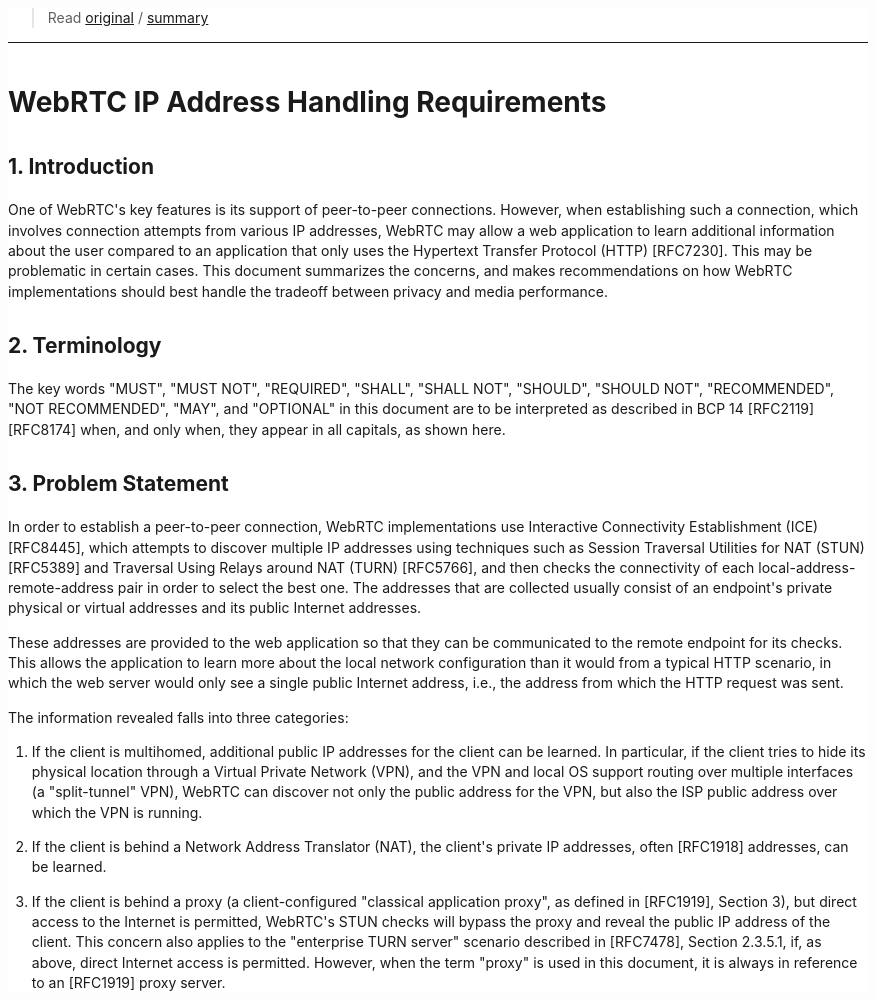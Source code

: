 > Read [original](https://tools.ietf.org/html/draft-ietf-rtcweb-ip-handling-12) / [summary](../summary/draft-ietf-rtcweb-ip-handling-12.md)

---

# WebRTC IP Address Handling Requirements

## 1. Introduction

One of WebRTC's key features is its support of peer-to-peer connections.  However, when establishing such a connection, which involves connection attempts from various IP addresses, WebRTC may allow a web application to learn additional information about the user compared to an application that only uses the Hypertext Transfer Protocol (HTTP) [RFC7230].  This may be problematic in certain cases. This document summarizes the concerns, and makes recommendations on how WebRTC implementations should best handle the tradeoff between privacy and media performance.

## 2. Terminology

The key words "MUST", "MUST NOT", "REQUIRED", "SHALL", "SHALL NOT", "SHOULD", "SHOULD NOT", "RECOMMENDED", "NOT RECOMMENDED", "MAY", and "OPTIONAL" in this document are to be interpreted as described in BCP 14 [RFC2119] [RFC8174] when, and only when, they appear in all capitals, as shown here.

## 3. Problem Statement

In order to establish a peer-to-peer connection, WebRTC implementations use Interactive Connectivity Establishment (ICE) [RFC8445], which attempts to discover multiple IP addresses using techniques such as Session Traversal Utilities for NAT (STUN) [RFC5389] and Traversal Using Relays around NAT (TURN) [RFC5766], and then checks the connectivity of each local-address-remote-address pair in order to select the best one.  The addresses that are collected usually consist of an endpoint's private physical or virtual addresses and its public Internet addresses.

These addresses are provided to the web application so that they can be communicated to the remote endpoint for its checks.  This allows the application to learn more about the local network configuration than it would from a typical HTTP scenario, in which the web server would only see a single public Internet address, i.e., the address from which the HTTP request was sent.

The information revealed falls into three categories:

1.  If the client is multihomed, additional public IP addresses for the client can be learned.  In particular, if the client tries to hide its physical location through a Virtual Private Network (VPN), and the VPN and local OS support routing over multiple interfaces (a "split-tunnel" VPN), WebRTC can discover not only the public address for the VPN, but also the ISP public address over which the VPN is running.

2.  If the client is behind a Network Address Translator (NAT), the client's private IP addresses, often [RFC1918] addresses, can be learned.

3.  If the client is behind a proxy (a client-configured "classical application proxy", as defined in [RFC1919], Section 3), but direct access to the Internet is permitted, WebRTC's STUN checks will bypass the proxy and reveal the public IP address of the client.  This concern also applies to the "enterprise TURN server" scenario described in [RFC7478], Section 2.3.5.1, if, as above, direct Internet access is permitted.  However, when the term "proxy" is used in this document, it is always in reference to an [RFC1919] proxy server.
